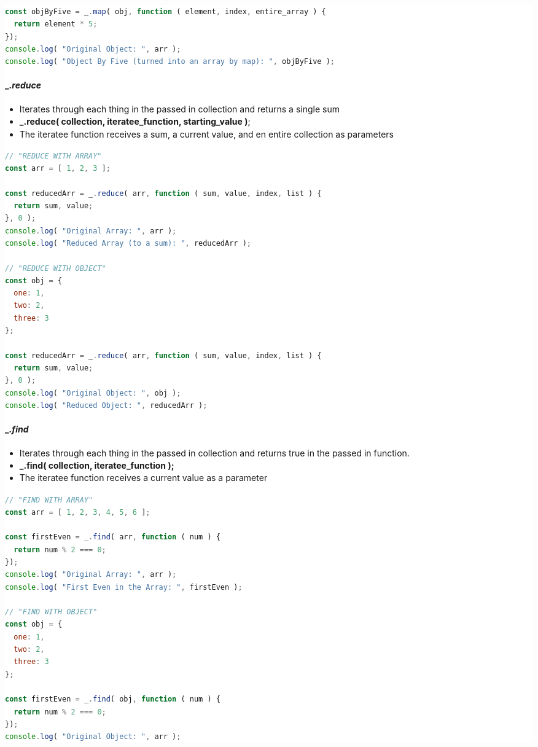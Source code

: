 ```javascript
const objByFive = _.map( obj, function ( element, index, entire_array ) {
  return element * 5;
});
console.log( "Original Object: ", arr );
console.log( "Object By Five (turned into an array by map): ", objByFive );
```

#### \__.reduce_ <a id="_-reduce"></a>

* Iterates through each thing in the passed in collection and returns a single sum
* **\_.reduce\( collection, iteratee\_function, starting\_value \)**;
* The iteratee function receives a sum, a current value, and en entire collection as parameters

```javascript
// "REDUCE WITH ARRAY"
const arr = [ 1, 2, 3 ];
​
const reducedArr = _.reduce( arr, function ( sum, value, index, list ) {
  return sum, value;
}, 0 );
console.log( "Original Array: ", arr );
console.log( "Reduced Array (to a sum): ", reducedArr );
​
// "REDUCE WITH OBJECT"
const obj = {
  one: 1,
  two: 2,
  three: 3
};
​
const reducedArr = _.reduce( arr, function ( sum, value, index, list ) {
  return sum, value;
}, 0 );
console.log( "Original Object: ", obj );
console.log( "Reduced Object: ", reducedArr );
```

#### \__.find_ <a id="_-find"></a>

* Iterates through each thing in the passed in collection and returns true in the passed in function.
* **\_.find\( collection, iteratee\_function \);**
* The iteratee function receives a current value as a parameter

```javascript
// "FIND WITH ARRAY"
const arr = [ 1, 2, 3, 4, 5, 6 ];
​
const firstEven = _.find( arr, function ( num ) {
  return num % 2 === 0;
});
console.log( "Original Array: ", arr );
console.log( "First Even in the Array: ", firstEven );
​
// "FIND WITH OBJECT"
const obj = {
  one: 1,
  two: 2,
  three: 3
};
​
const firstEven = _.find( obj, function ( num ) {
  return num % 2 === 0;
});
console.log( "Original Object: ", arr );
```